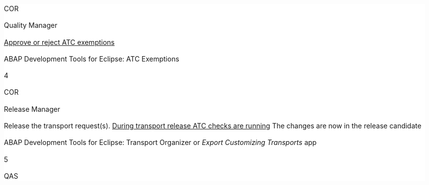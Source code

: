 COR

</td>
<td valign="top">

Quality Manager

</td>
<td valign="top">

[Approve or reject ATC exemptions](https://help.sap.com/docs/abap-cloud/abap-development-tools-user-guide/approving-and-rejecting-atc-exemptions) 

</td>
<td valign="top">

ABAP Development Tools for Eclipse: ATC Exemptions

</td>
</tr>
<tr>
<td valign="top">

4

</td>
<td valign="top">

COR

</td>
<td valign="top">

Release Manager

</td>
<td valign="top">

Release the transport request\(s\). [During transport release ATC checks are running](https://help.sap.com/docs/abap-cloud/abap-development-tools-user-guide/working-with-atc-during-transport-release) The changes are now in the release candidate

</td>
<td valign="top">

ABAP Development Tools for Eclipse: Transport Organizer or *Export Customizing Transports* app

</td>
</tr>
<tr>
<td valign="top">

5

</td>
<td valign="top">

QAS

</td>
<td valign="top">
